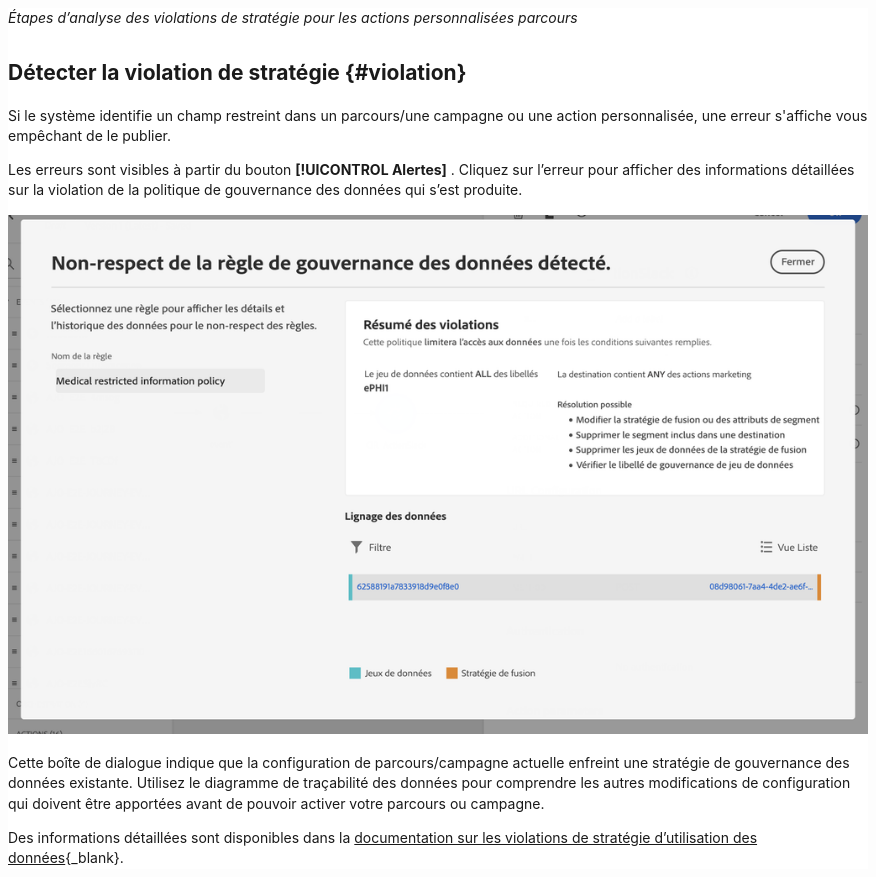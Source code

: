 *Étapes d’analyse des violations de stratégie pour les actions personnalisées parcours*

## Détecter la violation de stratégie {#violation}

Si le système identifie un champ restreint dans un parcours/une campagne ou une action personnalisée, une erreur s&#39;affiche vous empêchant de le publier.

Les erreurs sont visibles à partir du bouton **[!UICONTROL Alertes]** . Cliquez sur l’erreur pour afficher des informations détaillées sur la violation de la politique de gouvernance des données qui s’est produite.

![](assets/action-privacy8.png)

Cette boîte de dialogue indique que la configuration de parcours/campagne actuelle enfreint une stratégie de gouvernance des données existante. Utilisez le diagramme de traçabilité des données pour comprendre les autres modifications de configuration qui doivent être apportées avant de pouvoir activer votre parcours ou campagne.

Des informations détaillées sont disponibles dans la [documentation sur les violations de stratégie d’utilisation des données](https://experienceleague.adobe.com/en/docs/experience-platform/data-governance/enforcement/auto-enforcement#data-usage-violation){_blank}.
